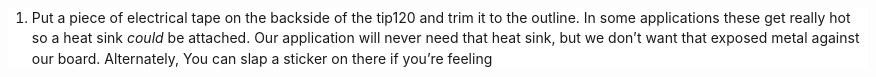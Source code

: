 1. Put a piece of electrical tape on the backside of the tip120 and trim it to the outline. In some applications these get really hot so a heat sink _could_ be attached. Our application will never need that heat sink, but we don’t want that exposed metal against our board. Alternately, You can slap a sticker on there if you’re feeling